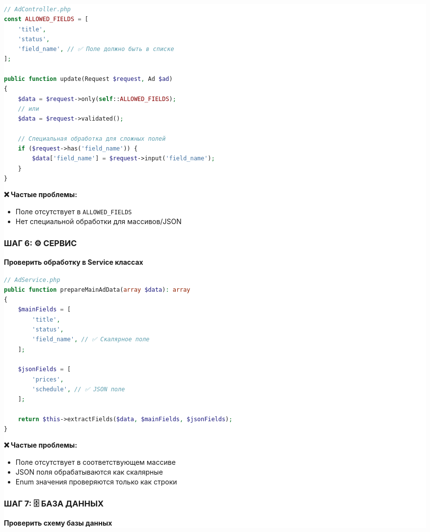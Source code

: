 ```php
// AdController.php
const ALLOWED_FIELDS = [
    'title',
    'status',
    'field_name', // ✅ Поле должно быть в списке
];

public function update(Request $request, Ad $ad)
{
    $data = $request->only(self::ALLOWED_FIELDS);
    // или
    $data = $request->validated();
    
    // Специальная обработка для сложных полей
    if ($request->has('field_name')) {
        $data['field_name'] = $request->input('field_name');
    }
}
```

**❌ Частые проблемы:**
- Поле отсутствует в `ALLOWED_FIELDS`
- Нет специальной обработки для массивов/JSON

### ШАГ 6: ⚙️ СЕРВИС
**Проверить обработку в Service классах**

```php
// AdService.php
public function prepareMainAdData(array $data): array
{
    $mainFields = [
        'title',
        'status',
        'field_name', // ✅ Скалярное поле
    ];
    
    $jsonFields = [
        'prices',
        'schedule', // ✅ JSON поле
    ];
    
    return $this->extractFields($data, $mainFields, $jsonFields);
}
```

**❌ Частые проблемы:**
- Поле отсутствует в соответствующем массиве
- JSON поля обрабатываются как скалярные
- Enum значения проверяются только как строки

### ШАГ 7: 🗄️ БАЗА ДАННЫХ
**Проверить схему базы данных**
